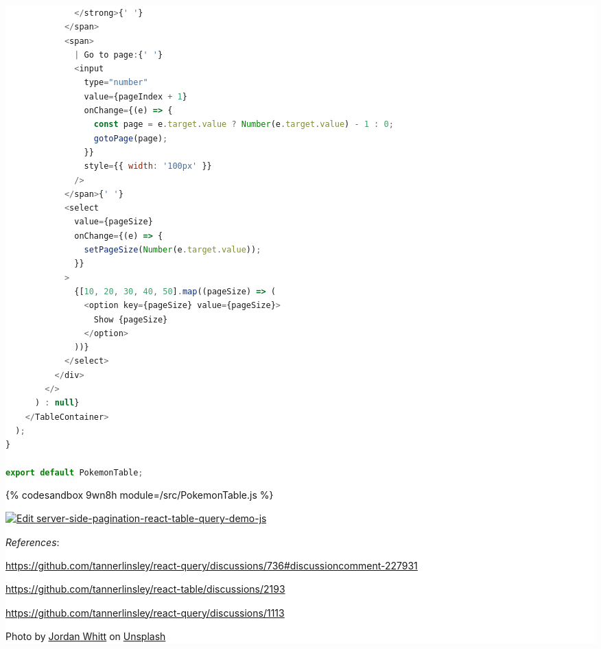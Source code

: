 ```javascript
              </strong>{' '}
            </span>
            <span>
              | Go to page:{' '}
              <input
                type="number"
                value={pageIndex + 1}
                onChange={(e) => {
                  const page = e.target.value ? Number(e.target.value) - 1 : 0;
                  gotoPage(page);
                }}
                style={{ width: '100px' }}
              />
            </span>{' '}
            <select
              value={pageSize}
              onChange={(e) => {
                setPageSize(Number(e.target.value));
              }}
            >
              {[10, 20, 30, 40, 50].map((pageSize) => (
                <option key={pageSize} value={pageSize}>
                  Show {pageSize}
                </option>
              ))}
            </select>
          </div>
        </>
      ) : null}
    </TableContainer>
  );
}

export default PokemonTable;

```

{% codesandbox 9wn8h module=/src/PokemonTable.js %}

[![Edit server-side-pagination-react-table-query-demo-js](https://codesandbox.io/static/img/play-codesandbox.svg)](https://codesandbox.io/s/github/elangobharathi/server-side-pagination-react-table-query-demo-js/tree/master/?fontsize=14&hidenavigation=1&theme=dark)

*References*:

https://github.com/tannerlinsley/react-query/discussions/736#discussioncomment-227931

https://github.com/tannerlinsley/react-table/discussions/2193

https://github.com/tannerlinsley/react-query/discussions/1113


Photo by <a href="https://unsplash.com/@jwwhitt?utm_source=unsplash&utm_medium=referral&utm_content=creditCopyText">Jordan Whitt</a> on <a href="https://unsplash.com/@jwwhitt?utm_source=unsplash&utm_medium=referral&utm_content=creditCopyText">Unsplash</a>